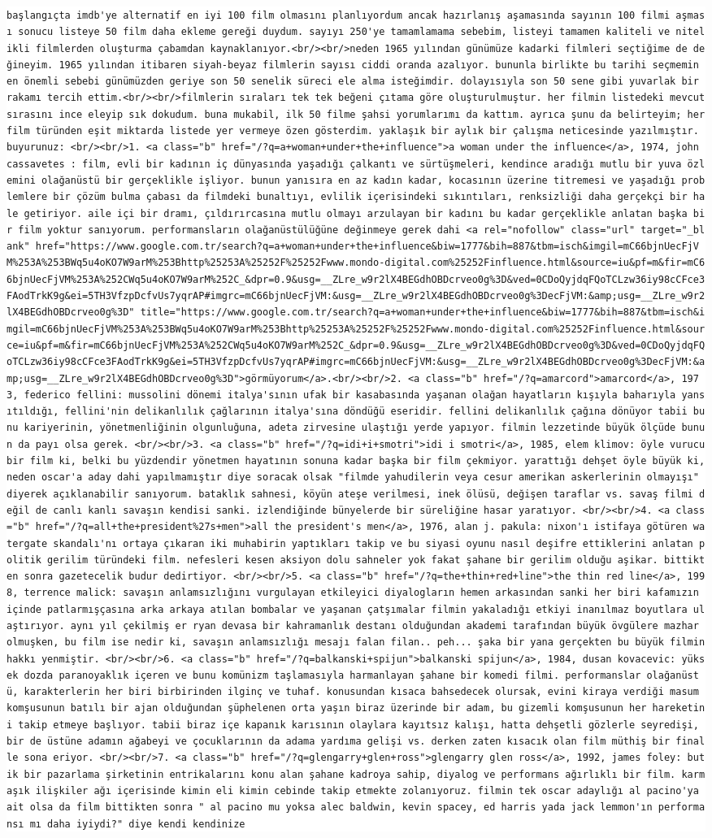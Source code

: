     başlangıçta imdb'ye alternatif en iyi 100 film olmasını planlıyordum ancak hazırlanış aşamasında sayının 100 filmi aşması sonucu listeye 50 film daha ekleme gereği duydum. sayıyı 250'ye tamamlamama sebebim, listeyi tamamen kaliteli ve nitelikli filmlerden oluşturma çabamdan kaynaklanıyor.<br/><br/>neden 1965 yılından günümüze kadarki filmleri seçtiğime de değineyim. 1965 yılından itibaren siyah-beyaz filmlerin sayısı ciddi oranda azalıyor. bununla birlikte bu tarihi seçmemin en önemli sebebi günümüzden geriye son 50 senelik süreci ele alma isteğimdir. dolayısıyla son 50 sene gibi yuvarlak bir rakamı tercih ettim.<br/><br/>filmlerin sıraları tek tek beğeni çıtama göre oluşturulmuştur. her filmin listedeki mevcut sırasını ince eleyip sık dokudum. buna mukabil, ilk 50 filme şahsi yorumlarımı da kattım. ayrıca şunu da belirteyim; her film türünden eşit miktarda listede yer vermeye özen gösterdim. yaklaşık bir aylık bir çalışma neticesinde yazılmıştır. buyurunuz: <br/><br/>1. <a class="b" href="/?q=a+woman+under+the+influence">a woman under the influence</a>, 1974, john cassavetes : film, evli bir kadının iç dünyasında yaşadığı çalkantı ve sürtüşmeleri, kendince aradığı mutlu bir yuva özlemini olağanüstü bir gerçeklikle işliyor. bunun yanısıra en az kadın kadar, kocasının üzerine titremesi ve yaşadığı problemlere bir çözüm bulma çabası da filmdeki bunaltıyı, evlilik içerisindeki sıkıntıları, renksizliği daha gerçekçi bir hale getiriyor. aile içi bir dramı, çıldırırcasına mutlu olmayı arzulayan bir kadını bu kadar gerçeklikle anlatan başka bir film yoktur sanıyorum. performansların olağanüstülüğüne değinmeye gerek dahi <a rel="nofollow" class="url" target="_blank" href="https://www.google.com.tr/search?q=a+woman+under+the+influence&biw=1777&bih=887&tbm=isch&imgil=mC66bjnUecFjVM%253A%253BWq5u4oKO7W9arM%253Bhttp%25253A%25252F%25252Fwww.mondo-digital.com%25252Finfluence.html&source=iu&pf=m&fir=mC66bjnUecFjVM%253A%252CWq5u4oKO7W9arM%252C_&dpr=0.9&usg=__ZLre_w9r2lX4BEGdhOBDcrveo0g%3D&ved=0CDoQyjdqFQoTCLzw36iy98cCFce3FAodTrkK9g&ei=5TH3VfzpDcfvUs7yqrAP#imgrc=mC66bjnUecFjVM:&usg=__ZLre_w9r2lX4BEGdhOBDcrveo0g%3DecFjVM:&amp;usg=__ZLre_w9r2lX4BEGdhOBDcrveo0g%3D" title="https://www.google.com.tr/search?q=a+woman+under+the+influence&biw=1777&bih=887&tbm=isch&imgil=mC66bjnUecFjVM%253A%253BWq5u4oKO7W9arM%253Bhttp%25253A%25252F%25252Fwww.mondo-digital.com%25252Finfluence.html&source=iu&pf=m&fir=mC66bjnUecFjVM%253A%252CWq5u4oKO7W9arM%252C_&dpr=0.9&usg=__ZLre_w9r2lX4BEGdhOBDcrveo0g%3D&ved=0CDoQyjdqFQoTCLzw36iy98cCFce3FAodTrkK9g&ei=5TH3VfzpDcfvUs7yqrAP#imgrc=mC66bjnUecFjVM:&usg=__ZLre_w9r2lX4BEGdhOBDcrveo0g%3DecFjVM:&amp;usg=__ZLre_w9r2lX4BEGdhOBDcrveo0g%3D">görmüyorum</a>.<br/><br/>2. <a class="b" href="/?q=amarcord">amarcord</a>, 1973, federico fellini: mussolini dönemi italya'sının ufak bir kasabasında yaşanan olağan hayatların kışıyla baharıyla yansıtıldığı, fellini'nin delikanlılık çağlarının italya'sına döndüğü eseridir. fellini delikanlılık çağına dönüyor tabii bunu kariyerinin, yönetmenliğinin olgunluğuna, adeta zirvesine ulaştığı yerde yapıyor. filmin lezzetinde büyük ölçüde bunun da payı olsa gerek. <br/><br/>3. <a class="b" href="/?q=idi+i+smotri">idi i smotri</a>, 1985, elem klimov: öyle vurucu bir film ki, belki bu yüzdendir yönetmen hayatının sonuna kadar başka bir film çekmiyor. yarattığı dehşet öyle büyük ki, neden oscar'a aday dahi yapılmamıştır diye soracak olsak "filmde yahudilerin veya cesur amerikan askerlerinin olmayışı" diyerek açıklanabilir sanıyorum. bataklık sahnesi, köyün ateşe verilmesi, inek ölüsü, değişen taraflar vs. savaş filmi değil de canlı kanlı savaşın kendisi sanki. izlendiğinde bünyelerde bir süreliğine hasar yaratıyor. <br/><br/>4. <a class="b" href="/?q=all+the+president%27s+men">all the president's men</a>, 1976, alan j. pakula: nixon'ı istifaya götüren watergate skandalı'nı ortaya çıkaran iki muhabirin yaptıkları takip ve bu siyasi oyunu nasıl deşifre ettiklerini anlatan politik gerilim türündeki film. nefesleri kesen aksiyon dolu sahneler yok fakat şahane bir gerilim olduğu aşikar. bittikten sonra gazetecelik budur dedirtiyor. <br/><br/>5. <a class="b" href="/?q=the+thin+red+line">the thin red line</a>, 1998, terrence malick: savaşın anlamsızlığını vurgulayan etkileyici diyalogların hemen arkasından sanki her biri kafamızın içinde patlarmışçasına arka arkaya atılan bombalar ve yaşanan çatşımalar filmin yakaladığı etkiyi inanılmaz boyutlara ulaştırıyor. aynı yıl çekilmiş er ryan devasa bir kahramanlık destanı olduğundan akademi tarafından büyük övgülere mazhar olmuşken, bu film ise nedir ki, savaşın anlamsızlığı mesajı falan filan.. peh... şaka bir yana gerçekten bu büyük filmin hakkı yenmiştir. <br/><br/>6. <a class="b" href="/?q=balkanski+spijun">balkanski spijun</a>, 1984, dusan kovacevic: yüksek dozda paranoyaklık içeren ve bunu komünizm taşlamasıyla harmanlayan şahane bir komedi filmi. performanslar olağanüstü, karakterlerin her biri birbirinden ilginç ve tuhaf. konusundan kısaca bahsedecek olursak, evini kiraya verdiği masum komşusunun batılı bir ajan olduğundan şüphelenen orta yaşın biraz üzerinde bir adam, bu gizemli komşusunun her hareketini takip etmeye başlıyor. tabii biraz içe kapanık karısının olaylara kayıtsız kalışı, hatta dehşetli gözlerle seyredişi, bir de üstüne adamın ağabeyi ve çocuklarının da adama yardıma gelişi vs. derken zaten kısacık olan film müthiş bir finalle sona eriyor. <br/><br/>7. <a class="b" href="/?q=glengarry+glen+ross">glengarry glen ross</a>, 1992, james foley: butik bir pazarlama şirketinin entrikalarını konu alan şahane kadroya sahip, diyalog ve performans ağırlıklı bir film. karmaşık ilişkiler ağı içerisinde kimin eli kimin cebinde takip etmekte zolanıyoruz. filmin tek oscar adaylığı al pacino'ya ait olsa da film bittikten sonra " al pacino mu yoksa alec baldwin, kevin spacey, ed harris yada jack lemmon'ın performansı mı daha iyiydi?" diye kendi kendinize